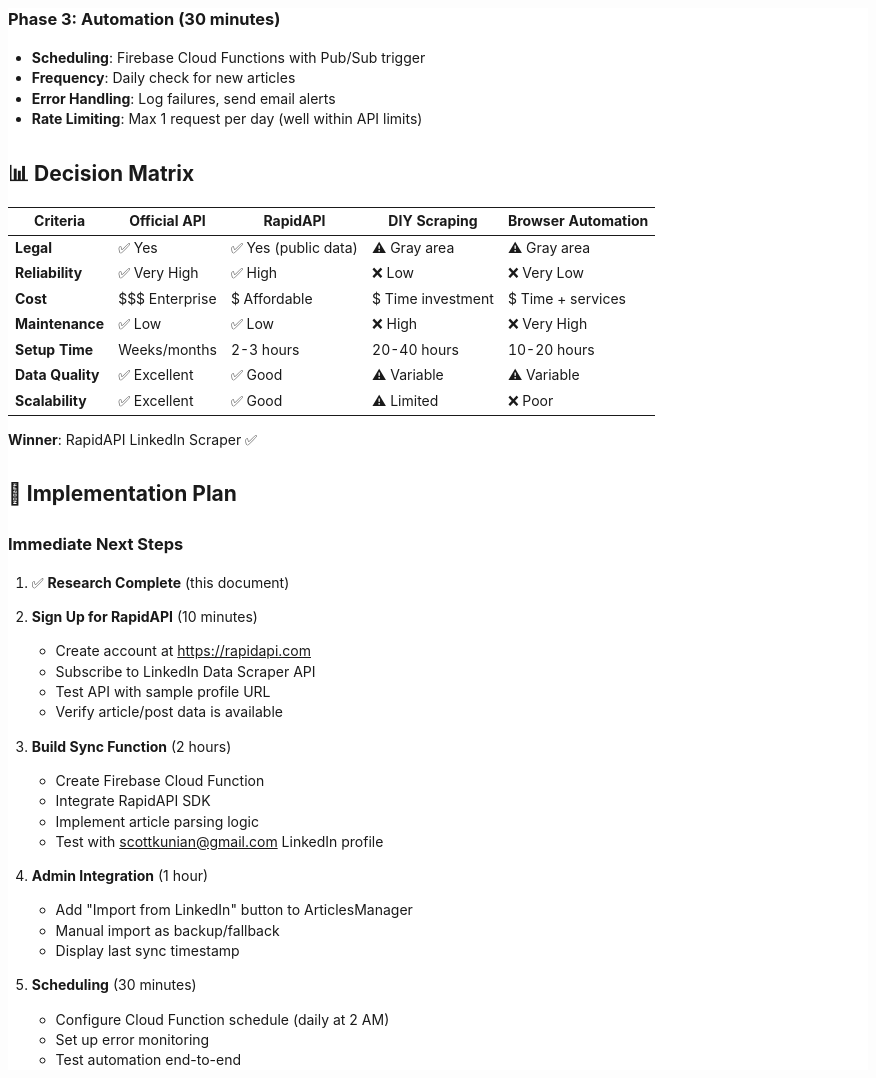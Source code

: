 ### Phase 3: Automation (30 minutes)

- **Scheduling**: Firebase Cloud Functions with Pub/Sub trigger
- **Frequency**: Daily check for new articles
- **Error Handling**: Log failures, send email alerts
- **Rate Limiting**: Max 1 request per day (well within API limits)

## 📊 Decision Matrix

| Criteria | Official API | RapidAPI | DIY Scraping | Browser Automation |
|----------|--------------|----------|--------------|-------------------|
| **Legal** | ✅ Yes | ✅ Yes (public data) | ⚠️ Gray area | ⚠️ Gray area |
| **Reliability** | ✅ Very High | ✅ High | ❌ Low | ❌ Very Low |
| **Cost** | $$$ Enterprise | $ Affordable | $ Time investment | $ Time + services |
| **Maintenance** | ✅ Low | ✅ Low | ❌ High | ❌ Very High |
| **Setup Time** | Weeks/months | 2-3 hours | 20-40 hours | 10-20 hours |
| **Data Quality** | ✅ Excellent | ✅ Good | ⚠️ Variable | ⚠️ Variable |
| **Scalability** | ✅ Excellent | ✅ Good | ⚠️ Limited | ❌ Poor |

**Winner**: RapidAPI LinkedIn Scraper ✅

## 🎯 Implementation Plan

### Immediate Next Steps

1. ✅ **Research Complete** (this document)

2. **Sign Up for RapidAPI** (10 minutes)
   - Create account at https://rapidapi.com
   - Subscribe to LinkedIn Data Scraper API
   - Test API with sample profile URL
   - Verify article/post data is available

3. **Build Sync Function** (2 hours)
   - Create Firebase Cloud Function
   - Integrate RapidAPI SDK
   - Implement article parsing logic
   - Test with scottkunian@gmail.com LinkedIn profile

4. **Admin Integration** (1 hour)
   - Add "Import from LinkedIn" button to ArticlesManager
   - Manual import as backup/fallback
   - Display last sync timestamp

5. **Scheduling** (30 minutes)
   - Configure Cloud Function schedule (daily at 2 AM)
   - Set up error monitoring
   - Test automation end-to-end
